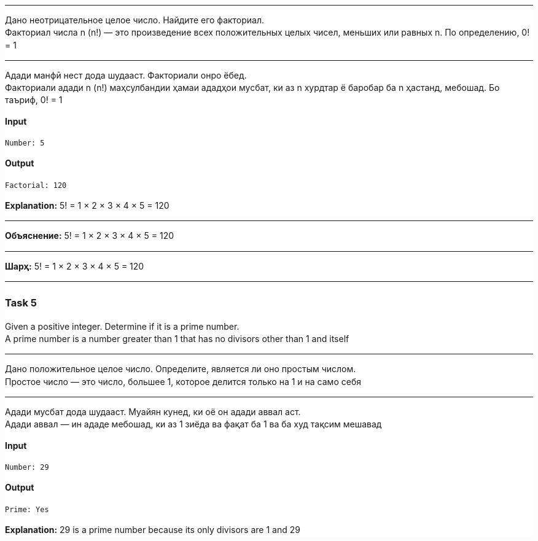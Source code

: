 ----
Дано неотрицательное целое число. Найдите его факториал.  
Факториал числа n (n!) — это произведение всех положительных целых чисел, меньших или равных n. По определению, 0! = 1

----
Адади манфӣ нест дода шудааст. Факториали онро ёбед.  
Факториали адади n (n!) маҳсулбандии ҳамаи ададҳои мусбат, ки аз n хурдтар ё баробар ба n ҳастанд, мебошад. Бо таъриф, 0! = 1

**Input**
```
Number: 5
```
**Output**
```
Factorial: 120
```

**Explanation:**
5! = 1 × 2 × 3 × 4 × 5 = 120

----
**Объяснение:**
5! = 1 × 2 × 3 × 4 × 5 = 120

----
**Шарҳ:**
5! = 1 × 2 × 3 × 4 × 5 = 120

---

### Task 5 
Given a positive integer. Determine if it is a prime number.  
A prime number is a number greater than 1 that has no divisors other than 1 and itself

----
Дано положительное целое число. Определите, является ли оно простым числом.  
Простое число — это число, большее 1, которое делится только на 1 и на само себя

----
Адади мусбат дода шудааст. Муайян кунед, ки оё он адади аввал аст.  
Адади аввал — ин ададе мебошад, ки аз 1 зиёда ва фақат ба 1 ва ба худ тақсим мешавад

**Input**
```
Number: 29
```
**Output**
```
Prime: Yes
```

**Explanation:**
29 is a prime number because its only divisors are 1 and 29
